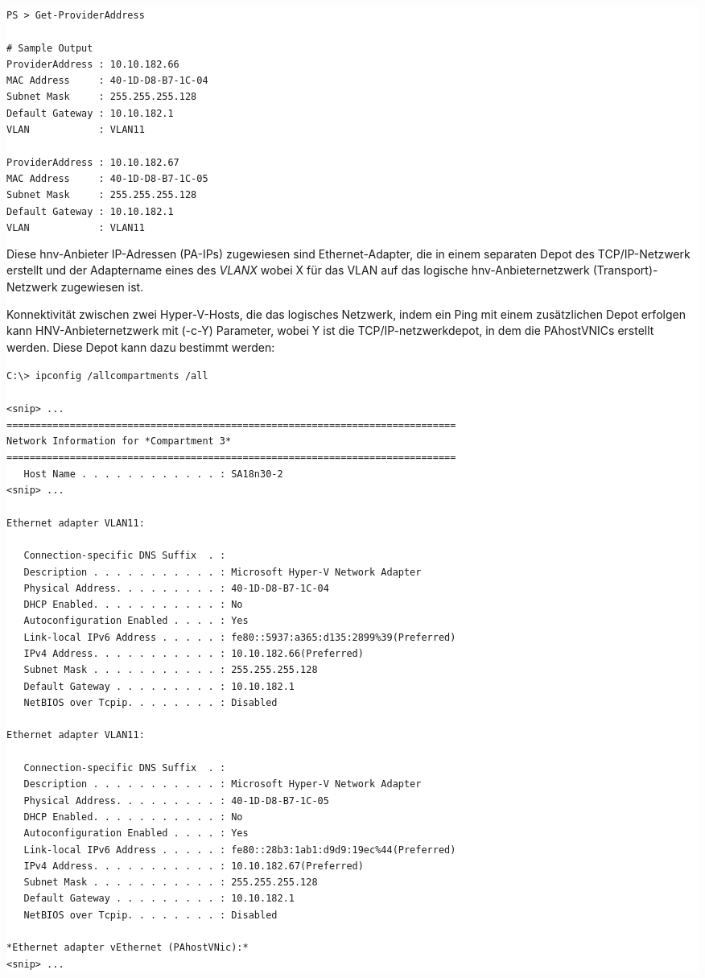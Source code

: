 ```none
PS > Get-ProviderAddress

# Sample Output
ProviderAddress : 10.10.182.66
MAC Address     : 40-1D-D8-B7-1C-04
Subnet Mask     : 255.255.255.128
Default Gateway : 10.10.182.1
VLAN            : VLAN11

ProviderAddress : 10.10.182.67
MAC Address     : 40-1D-D8-B7-1C-05
Subnet Mask     : 255.255.255.128
Default Gateway : 10.10.182.1
VLAN            : VLAN11
```

Diese hnv-Anbieter IP-Adressen (PA-IPs) zugewiesen sind Ethernet-Adapter, die in einem separaten Depot des TCP/IP-Netzwerk erstellt und der Adaptername eines des _VLANX_ wobei X für das VLAN auf das logische hnv-Anbieternetzwerk (Transport)-Netzwerk zugewiesen ist.

Konnektivität zwischen zwei Hyper-V-Hosts, die das logisches Netzwerk, indem ein Ping mit einem zusätzlichen Depot erfolgen kann HNV-Anbieternetzwerk mit (-c-Y) Parameter, wobei Y ist die TCP/IP-netzwerkdepot, in dem die PAhostVNICs erstellt werden. Diese Depot kann dazu bestimmt werden:

```none
C:\> ipconfig /allcompartments /all

<snip> ...
==============================================================================
Network Information for *Compartment 3*
==============================================================================
   Host Name . . . . . . . . . . . . : SA18n30-2
<snip> ...

Ethernet adapter VLAN11:

   Connection-specific DNS Suffix  . :
   Description . . . . . . . . . . . : Microsoft Hyper-V Network Adapter
   Physical Address. . . . . . . . . : 40-1D-D8-B7-1C-04
   DHCP Enabled. . . . . . . . . . . : No
   Autoconfiguration Enabled . . . . : Yes
   Link-local IPv6 Address . . . . . : fe80::5937:a365:d135:2899%39(Preferred)
   IPv4 Address. . . . . . . . . . . : 10.10.182.66(Preferred)
   Subnet Mask . . . . . . . . . . . : 255.255.255.128
   Default Gateway . . . . . . . . . : 10.10.182.1
   NetBIOS over Tcpip. . . . . . . . : Disabled

Ethernet adapter VLAN11:

   Connection-specific DNS Suffix  . :
   Description . . . . . . . . . . . : Microsoft Hyper-V Network Adapter
   Physical Address. . . . . . . . . : 40-1D-D8-B7-1C-05
   DHCP Enabled. . . . . . . . . . . : No
   Autoconfiguration Enabled . . . . : Yes
   Link-local IPv6 Address . . . . . : fe80::28b3:1ab1:d9d9:19ec%44(Preferred)
   IPv4 Address. . . . . . . . . . . : 10.10.182.67(Preferred)
   Subnet Mask . . . . . . . . . . . : 255.255.255.128
   Default Gateway . . . . . . . . . : 10.10.182.1
   NetBIOS over Tcpip. . . . . . . . : Disabled

*Ethernet adapter vEthernet (PAhostVNic):*
<snip> ...
```
